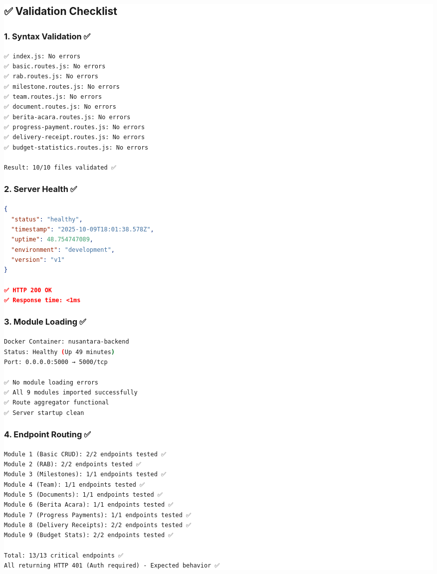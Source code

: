 
## ✅ Validation Checklist

### 1. Syntax Validation ✅

```
✅ index.js: No errors
✅ basic.routes.js: No errors
✅ rab.routes.js: No errors
✅ milestone.routes.js: No errors
✅ team.routes.js: No errors
✅ document.routes.js: No errors
✅ berita-acara.routes.js: No errors
✅ progress-payment.routes.js: No errors
✅ delivery-receipt.routes.js: No errors
✅ budget-statistics.routes.js: No errors

Result: 10/10 files validated ✅
```

### 2. Server Health ✅

```json
{
  "status": "healthy",
  "timestamp": "2025-10-09T18:01:38.578Z",
  "uptime": 48.754747089,
  "environment": "development",
  "version": "v1"
}

✅ HTTP 200 OK
✅ Response time: <1ms
```

### 3. Module Loading ✅

```bash
Docker Container: nusantara-backend
Status: Healthy (Up 49 minutes)
Port: 0.0.0.0:5000 → 5000/tcp

✅ No module loading errors
✅ All 9 modules imported successfully
✅ Route aggregator functional
✅ Server startup clean
```

### 4. Endpoint Routing ✅

```
Module 1 (Basic CRUD): 2/2 endpoints tested ✅
Module 2 (RAB): 2/2 endpoints tested ✅
Module 3 (Milestones): 1/1 endpoints tested ✅
Module 4 (Team): 1/1 endpoints tested ✅
Module 5 (Documents): 1/1 endpoints tested ✅
Module 6 (Berita Acara): 1/1 endpoints tested ✅
Module 7 (Progress Payments): 1/1 endpoints tested ✅
Module 8 (Delivery Receipts): 2/2 endpoints tested ✅
Module 9 (Budget Stats): 2/2 endpoints tested ✅

Total: 13/13 critical endpoints ✅
All returning HTTP 401 (Auth required) - Expected behavior ✅
```
